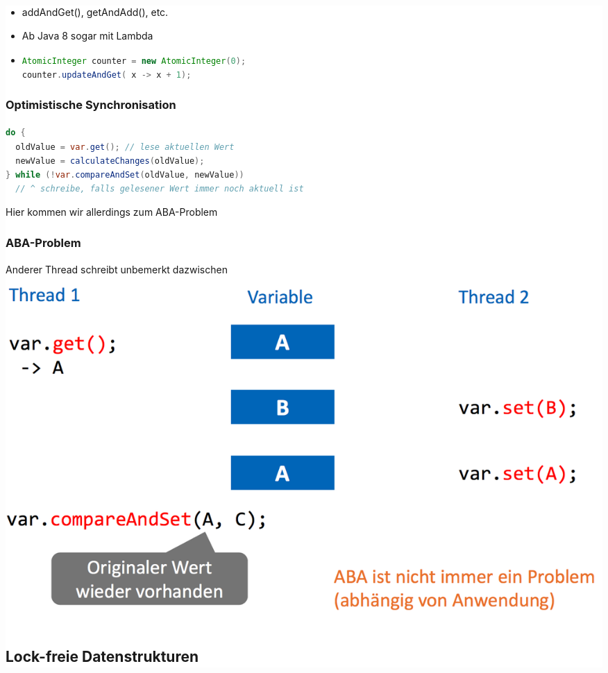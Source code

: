 * addAndGet(), getAndAdd(), etc.

* Ab Java 8 sogar mit Lambda

* ```java
  AtomicInteger counter = new AtomicInteger(0);
  counter.updateAndGet( x -> x + 1);
  ```

### Optimistische Synchronisation

```java
do {
  oldValue = var.get(); // lese aktuellen Wert
  newValue = calculateChanges(oldValue);
} while (!var.compareAndSet(oldValue, newValue))
  // ^ schreibe, falls gelesener Wert immer noch aktuell ist
```

Hier kommen wir allerdings zum ABA-Problem

### ABA-Problem

Anderer Thread schreibt unbemerkt dazwischen

![747C4D63-98D9-4A39-A7CB-3B3B41765B06](Bilder/747C4D63-98D9-4A39-A7CB-3B3B41765B06.png)

## Lock-freie Datenstrukturen
